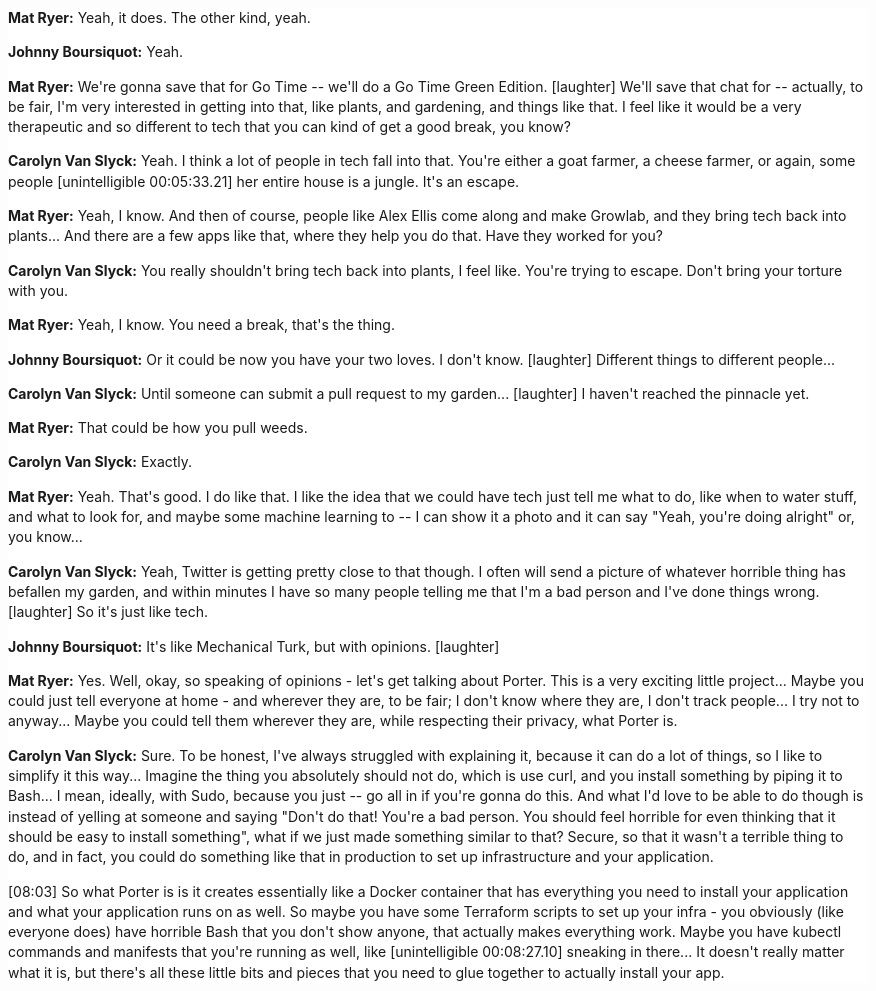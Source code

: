 **Mat Ryer:** Yeah, it does. The other kind, yeah.

**Johnny Boursiquot:** Yeah.

**Mat Ryer:** We're gonna save that for Go Time -- we'll do a Go Time Green Edition. \[laughter\] We'll save that chat for -- actually, to be fair, I'm very interested in getting into that, like plants, and gardening, and things like that. I feel like it would be a very therapeutic and so different to tech that you can kind of get a good break, you know?

**Carolyn Van Slyck:** Yeah. I think a lot of people in tech fall into that. You're either a goat farmer, a cheese farmer, or again, some people \[unintelligible 00:05:33.21\] her entire house is a jungle. It's an escape.

**Mat Ryer:** Yeah, I know. And then of course, people like Alex Ellis come along and make Growlab, and they bring tech back into plants... And there are a few apps like that, where they help you do that. Have they worked for you?

**Carolyn Van Slyck:** You really shouldn't bring tech back into plants, I feel like. You're trying to escape. Don't bring your torture with you.

**Mat Ryer:** Yeah, I know. You need a break, that's the thing.

**Johnny Boursiquot:** Or it could be now you have your two loves. I don't know. \[laughter\] Different things to different people...

**Carolyn Van Slyck:** Until someone can submit a pull request to my garden... \[laughter\] I haven't reached the pinnacle yet.

**Mat Ryer:** That could be how you pull weeds.

**Carolyn Van Slyck:** Exactly.

**Mat Ryer:** Yeah. That's good. I do like that. I like the idea that we could have tech just tell me what to do, like when to water stuff, and what to look for, and maybe some machine learning to -- I can show it a photo and it can say "Yeah, you're doing alright" or, you know...

**Carolyn Van Slyck:** Yeah, Twitter is getting pretty close to that though. I often will send a picture of whatever horrible thing has befallen my garden, and within minutes I have so many people telling me that I'm a bad person and I've done things wrong. \[laughter\] So it's just like tech.

**Johnny Boursiquot:** It's like Mechanical Turk, but with opinions. \[laughter\]

**Mat Ryer:** Yes. Well, okay, so speaking of opinions - let's get talking about Porter. This is a very exciting little project... Maybe you could just tell everyone at home - and wherever they are, to be fair; I don't know where they are, I don't track people... I try not to anyway... Maybe you could tell them wherever they are, while respecting their privacy, what Porter is.

**Carolyn Van Slyck:** Sure. To be honest, I've always struggled with explaining it, because it can do a lot of things, so I like to simplify it this way... Imagine the thing you absolutely should not do, which is use curl, and you install something by piping it to Bash... I mean, ideally, with Sudo, because you just -- go all in if you're gonna do this. And what I'd love to be able to do though is instead of yelling at someone and saying "Don't do that! You're a bad person. You should feel horrible for even thinking that it should be easy to install something", what if we just made something similar to that? Secure, so that it wasn't a terrible thing to do, and in fact, you could do something like that in production to set up infrastructure and your application.

\[08:03\] So what Porter is is it creates essentially like a Docker container that has everything you need to install your application and what your application runs on as well. So maybe you have some Terraform scripts to set up your infra - you obviously (like everyone does) have horrible Bash that you don't show anyone, that actually makes everything work. Maybe you have kubectl commands and manifests that you're running as well, like \[unintelligible 00:08:27.10\] sneaking in there... It doesn't really matter what it is, but there's all these little bits and pieces that you need to glue together to actually install your app.
